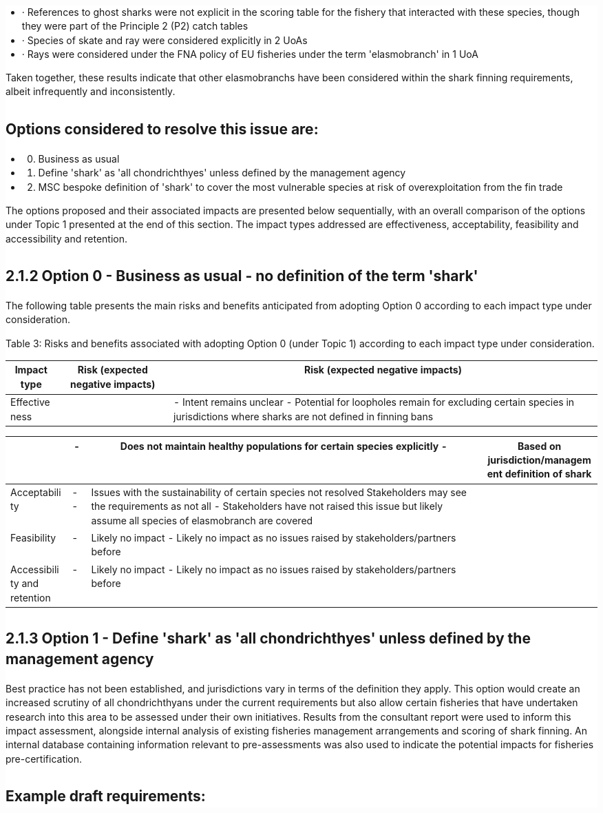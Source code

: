 - · References to ghost sharks were not explicit in the scoring table for the fishery that interacted with these species, though they were part of the Principle 2 (P2) catch tables
- · Species of skate and ray were considered explicitly in 2 UoAs
- · Rays were considered under the FNA policy of EU fisheries under the term 'elasmobranch' in 1 UoA

Taken together, these results indicate that other elasmobranchs have been considered within the shark finning requirements, albeit infrequently and inconsistently.

## Options considered to resolve this issue are:

- 0. Business as usual
- 1. Define 'shark' as 'all chondrichthyes' unless defined by the management agency
- 2. MSC bespoke definition of 'shark' to cover the most vulnerable species at risk of overexploitation from the fin trade

The options proposed and their associated impacts are presented below sequentially, with an overall comparison of the options under Topic 1 presented at the end of this section. The impact types addressed are effectiveness, acceptability, feasibility and accessibility and retention.

## 2.1.2 Option 0 - Business as usual - no definition of the term 'shark'

The following table presents the main risks and benefits anticipated from adopting Option 0 according to each impact type under consideration.

Table 3: Risks and benefits associated with adopting Option 0 (under Topic 1) according to each impact type under consideration.

| Impact type   | Risk (expected negative impacts)   | Risk (expected negative impacts)                                                                                                                             |
|---------------|------------------------------------|--------------------------------------------------------------------------------------------------------------------------------------------------------------|
| Effectiveness |                                    | -  Intent remains unclear  -  Potential for loopholes  remain for excluding certain  species in jurisdictions  where sharks are not defined  in finning bans |

|                              | -    | Does not maintain healthy  populations for certain  species explicitly   -                                                                                                                                                   | Based on  jurisdiction/management  definition of shark   |
|------------------------------|------|------------------------------------------------------------------------------------------------------------------------------------------------------------------------------------------------------------------------------|----------------------------------------------------------|
| Acceptability                | -  - | Issues with the sustainability  of certain species not  resolved  Stakeholders may see the  requirements as not all  -  Stakeholders have not raised  this issue but likely assume all  species of elasmobranch are  covered |                                                          |
| Feasibility                  | -    | Likely no impact  -  Likely no impact as no issues  raised by stakeholders/partners  before                                                                                                                                  |                                                          |
| Accessibility  and retention | -    | Likely no impact  -  Likely no impact as no issues  raised by stakeholders/partners  before                                                                                                                                  |                                                          |

## 2.1.3 Option 1 - Define 'shark' as 'all chondrichthyes' unless defined by the management agency

Best practice has not been established, and jurisdictions vary in terms of the definition they apply. This option would create an increased scrutiny of all chondrichthyans under the current requirements but also allow certain fisheries that have undertaken research into this area to be assessed under their own initiatives. Results from the consultant report were used to inform this impact assessment, alongside internal analysis of existing fisheries management arrangements and scoring of shark finning. An internal database containing information relevant to pre-assessments was also used to indicate the potential impacts for fisheries pre-certification.

## Example draft requirements:
